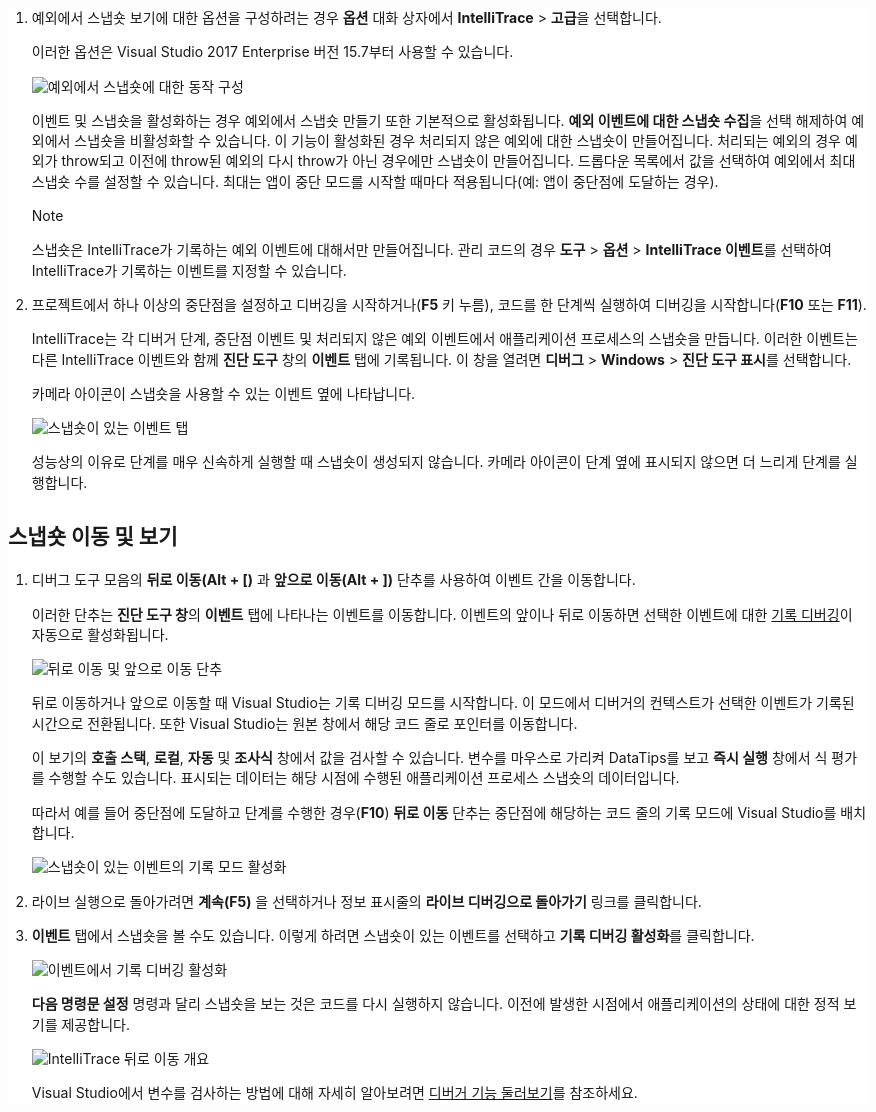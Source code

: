 1. 예외에서 스냅숏 보기에 대한 옵션을 구성하려는 경우 **옵션** 대화 상자에서 **IntelliTrace** > **고급**을 선택합니다.

    이러한 옵션은 Visual Studio 2017 Enterprise 버전 15.7부터 사용할 수 있습니다.

    ![예외에서 스냅숏에 대한 동작 구성](../debugger/media/intellitrace-enable-snapshots-on-exceptions.png)

    이벤트 및 스냅숏을 활성화하는 경우 예외에서 스냅숏 만들기 또한 기본적으로 활성화됩니다. **예외 이벤트에 대한 스냅숏 수집**을 선택 해제하여 예외에서 스냅숏을 비활성화할 수 있습니다. 이 기능이 활성화된 경우 처리되지 않은 예외에 대한 스냅숏이 만들어집니다. 처리되는 예외의 경우 예외가 throw되고 이전에 throw된 예외의 다시 throw가 아닌 경우에만 스냅숏이 만들어집니다. 드롭다운 목록에서 값을 선택하여 예외에서 최대 스냅숏 수를 설정할 수 있습니다. 최대는 앱이 중단 모드를 시작할 때마다 적용됩니다(예: 앱이 중단점에 도달하는 경우).

    > [!NOTE]
    > 스냅숏은 IntelliTrace가 기록하는 예외 이벤트에 대해서만 만들어집니다. 관리 코드의 경우 **도구** > **옵션** > **IntelliTrace 이벤트**를 선택하여 IntelliTrace가 기록하는 이벤트를 지정할 수 있습니다.

1. 프로젝트에서 하나 이상의 중단점을 설정하고 디버깅을 시작하거나(**F5** 키 누름), 코드를 한 단계씩 실행하여 디버깅을 시작합니다(**F10** 또는 **F11**).

    IntelliTrace는 각 디버거 단계, 중단점 이벤트 및 처리되지 않은 예외 이벤트에서 애플리케이션 프로세스의 스냅숏을 만듭니다. 이러한 이벤트는 다른 IntelliTrace 이벤트와 함께 **진단 도구** 창의 **이벤트** 탭에 기록됩니다. 이 창을 열려면 **디버그** > **Windows** > **진단 도구 표시**를 선택합니다.

    카메라 아이콘이 스냅숏을 사용할 수 있는 이벤트 옆에 나타납니다. 

    ![스냅숏이 있는 이벤트 탭](../debugger/media/intellitrace-events-tab-with-snapshots.png "중단점 및 단계에 스냅숏이 있는 이벤트 탭")

    성능상의 이유로 단계를 매우 신속하게 실행할 때 스냅숏이 생성되지 않습니다. 카메라 아이콘이 단계 옆에 표시되지 않으면 더 느리게 단계를 실행합니다.

## <a name="navigate-and-view-snapshots"></a>스냅숏 이동 및 보기

1. 디버그 도구 모음의 **뒤로 이동(Alt + [)** 과 **앞으로 이동(Alt + ])** 단추를 사용하여 이벤트 간을 이동합니다.

    이러한 단추는 **진단 도구 창**의 **이벤트** 탭에 나타나는 이벤트를 이동합니다. 이벤트의 앞이나 뒤로 이동하면 선택한 이벤트에 대한 [기록 디버깅](../debugger/historical-debugging.md)이 자동으로 활성화됩니다.

    ![뒤로 이동 및 앞으로 이동 단추](../debugger/media/intellitrace-step-back-icons-description.png "뒤로 이동 및 앞으로 이동 단추")

    뒤로 이동하거나 앞으로 이동할 때 Visual Studio는 기록 디버깅 모드를 시작합니다. 이 모드에서 디버거의 컨텍스트가 선택한 이벤트가 기록된 시간으로 전환됩니다. 또한 Visual Studio는 원본 창에서 해당 코드 줄로 포인터를 이동합니다. 

    이 보기의 **호출 스택**, **로컬**, **자동** 및 **조사식** 창에서 값을 검사할 수 있습니다. 변수를 마우스로 가리켜 DataTips를 보고 **즉시 실행** 창에서 식 평가를 수행할 수도 있습니다. 표시되는 데이터는 해당 시점에 수행된 애플리케이션 프로세스 스냅숏의 데이터입니다.

    따라서 예를 들어 중단점에 도달하고 단계를 수행한 경우(**F10**) **뒤로 이동** 단추는 중단점에 해당하는 코드 줄의 기록 모드에 Visual Studio를 배치합니다. 

    ![스냅숏이 있는 이벤트의 기록 모드 활성화](../debugger/media/intellitrace-historical-mode-with-snapshot.png "스냅숏이 있는 이벤트의 기록 모드 활성화")

2. 라이브 실행으로 돌아가려면 **계속(F5)** 을 선택하거나 정보 표시줄의 **라이브 디버깅으로 돌아가기** 링크를 클릭합니다. 

3. **이벤트** 탭에서 스냅숏을 볼 수도 있습니다. 이렇게 하려면 스냅숏이 있는 이벤트를 선택하고 **기록 디버깅 활성화**를 클릭합니다.

    ![이벤트에서 기록 디버깅 활성화](../debugger/media/intellitrace-activate-historical-debugging.png "이벤트에서 기록 디버깅 활성화")

    **다음 명령문 설정** 명령과 달리 스냅숏을 보는 것은 코드를 다시 실행하지 않습니다. 이전에 발생한 시점에서 애플리케이션의 상태에 대한 정적 보기를 제공합니다.

    ![IntelliTrace 뒤로 이동 개요](../debugger/media/intellitrace-step-back-overview.png "IntelliTrace 뒤로 이동 개요")

    Visual Studio에서 변수를 검사하는 방법에 대해 자세히 알아보려면 [디버거 기능 둘러보기](../debugger/debugger-feature-tour.md)를 참조하세요.  
